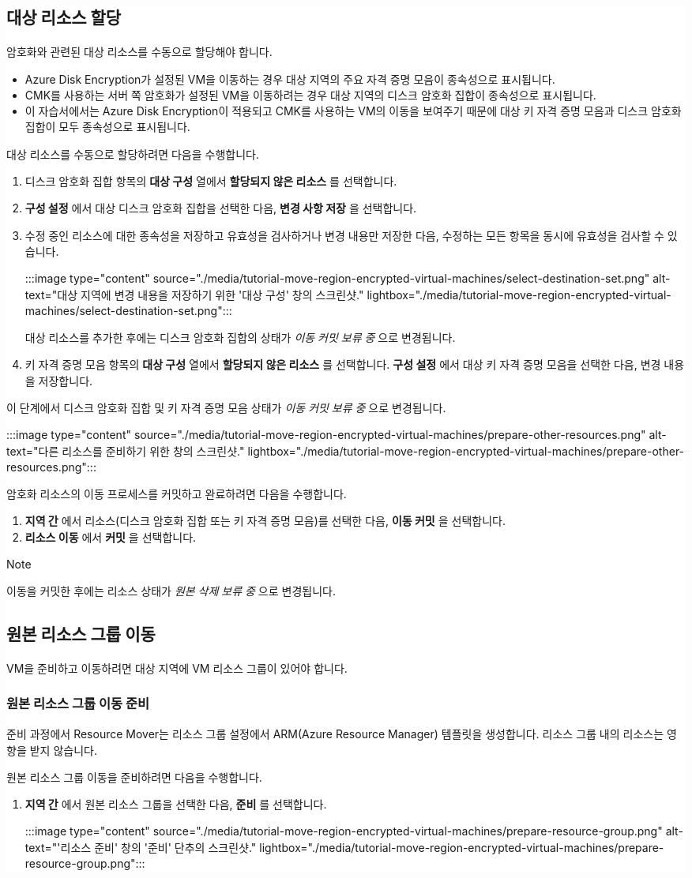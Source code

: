 ## <a name="assign-destination-resources"></a>대상 리소스 할당

암호화와 관련된 대상 리소스를 수동으로 할당해야 합니다.

- Azure Disk Encryption가 설정된 VM을 이동하는 경우 대상 지역의 주요 자격 증명 모음이 종속성으로 표시됩니다.
- CMK를 사용하는 서버 쪽 암호화가 설정된 VM을 이동하려는 경우 대상 지역의 디스크 암호화 집합이 종속성으로 표시됩니다. 
- 이 자습서에서는 Azure Disk Encryption이 적용되고 CMK를 사용하는 VM의 이동을 보여주기 때문에 대상 키 자격 증명 모음과 디스크 암호화 집합이 모두 종속성으로 표시됩니다.

대상 리소스를 수동으로 할당하려면 다음을 수행합니다.

1. 디스크 암호화 집합 항목의 **대상 구성** 열에서 **할당되지 않은 리소스** 를 선택합니다.
1. **구성 설정** 에서 대상 디스크 암호화 집합을 선택한 다음, **변경 사항 저장** 을 선택합니다.
1. 수정 중인 리소스에 대한 종속성을 저장하고 유효성을 검사하거나 변경 내용만 저장한 다음, 수정하는 모든 항목을 동시에 유효성을 검사할 수 있습니다.

    :::image type="content" source="./media/tutorial-move-region-encrypted-virtual-machines/select-destination-set.png" alt-text="대상 지역에 변경 내용을 저장하기 위한 '대상 구성' 창의 스크린샷." lightbox="./media/tutorial-move-region-encrypted-virtual-machines/select-destination-set.png":::

    대상 리소스를 추가한 후에는 디스크 암호화 집합의 상태가 *이동 커밋 보류 중* 으로 변경됩니다.

1. 키 자격 증명 모음 항목의 **대상 구성** 열에서 **할당되지 않은 리소스** 를 선택합니다. **구성 설정** 에서 대상 키 자격 증명 모음을 선택한 다음, 변경 내용을 저장합니다. 

이 단계에서 디스크 암호화 집합 및 키 자격 증명 모음 상태가 *이동 커밋 보류 중* 으로 변경됩니다.

:::image type="content" source="./media/tutorial-move-region-encrypted-virtual-machines/prepare-other-resources.png" alt-text="다른 리소스를 준비하기 위한 창의 스크린샷." lightbox="./media/tutorial-move-region-encrypted-virtual-machines/prepare-other-resources.png":::

암호화 리소스의 이동 프로세스를 커밋하고 완료하려면 다음을 수행합니다.

1. **지역 간** 에서 리소스(디스크 암호화 집합 또는 키 자격 증명 모음)를 선택한 다음, **이동 커밋** 을 선택합니다.
1. **리소스 이동** 에서 **커밋** 을 선택합니다.

> [!NOTE]
> 이동을 커밋한 후에는 리소스 상태가 *원본 삭제 보류 중* 으로 변경됩니다.


## <a name="move-the-source-resource-group"></a>원본 리소스 그룹 이동 

VM을 준비하고 이동하려면 대상 지역에 VM 리소스 그룹이 있어야 합니다. 

### <a name="prepare-to-move-the-source-resource-group"></a>원본 리소스 그룹 이동 준비

준비 과정에서 Resource Mover는 리소스 그룹 설정에서 ARM(Azure Resource Manager) 템플릿을 생성합니다. 리소스 그룹 내의 리소스는 영향을 받지 않습니다.

원본 리소스 그룹 이동을 준비하려면 다음을 수행합니다.

1. **지역 간** 에서 원본 리소스 그룹을 선택한 다음, **준비** 를 선택합니다.

    :::image type="content" source="./media/tutorial-move-region-encrypted-virtual-machines/prepare-resource-group.png" alt-text="'리소스 준비' 창의 '준비' 단추의 스크린샷." lightbox="./media/tutorial-move-region-encrypted-virtual-machines/prepare-resource-group.png":::
